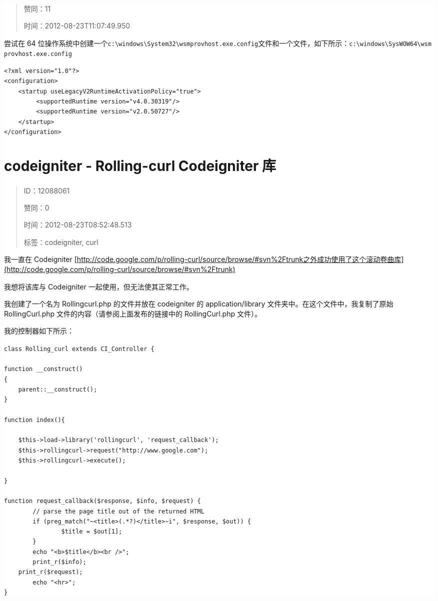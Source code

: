 > 赞同：11
> 
> 时间：2012-08-23T11:07:49.950

尝试在 64 位操作系统中创建一个`c:\windows\System32\wsmprovhost.exe.config`文件和一个文件，如下所示：`c:\windows\SysWOW64\wsmprovhost.exe.config`

```
<?xml version="1.0"?>
<configuration>
    <startup useLegacyV2RuntimeActivationPolicy="true">
         <supportedRuntime version="v4.0.30319"/>        
         <supportedRuntime version="v2.0.50727"/>        
    </startup>
</configuration> 
```

# codeigniter - Rolling-curl Codeigniter 库

> ID：12088061
> 
> 赞同：0
> 
> 时间：2012-08-23T08:52:48.513
> 
> 标签：codeigniter, curl

我一直在 Codeigniter [http://code.google.com/p/rolling-curl/source/browse/#svn%2Ftrunk之外成功使用了这个滚动卷曲库](http://code.google.com/p/rolling-curl/source/browse/#svn%2Ftrunk)

我想将该库与 Codeigniter 一起使用，但无法使其正常工作。

我创建了一个名为 Rollingcurl.php 的文件并放在 codeigniter 的 application/library 文件夹中。在这个文件中，我复制了原始 RollingCurl.php 文件的内容（请参阅上面发布的链接中的 RollingCurl.php 文件）。

我的控制器如下所示：

```
class Rolling_curl extends CI_Controller {

function __construct()
{
    parent::__construct();      
}

function index(){

    $this->load->library('rollingcurl', 'request_callback');
    $this->rollingcurl->request("http://www.google.com");
    $this->rollingcurl->execute();

}

function request_callback($response, $info, $request) {
        // parse the page title out of the returned HTML
        if (preg_match("~<title>(.*?)</title>~i", $response, $out)) {
                $title = $out[1];
        }
        echo "<b>$title</b><br />";
        print_r($info);
    print_r($request);
        echo "<hr>";
} 
```
